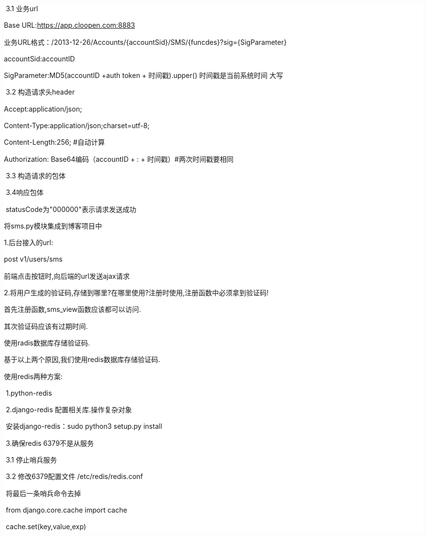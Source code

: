 ​	3.1 业务url

Base URL:https://app.cloopen.com:8883

业务URL格式：/2013-12-26/Accounts/{accountSid}/SMS/{funcdes}?sig={SigParameter}

accountSid:accountID

SigParameter:MD5(accountID +auth token + 时间戳).upper()   时间戳是当前系统时间  大写

​	3.2 构造请求头header

Accept:application/json;

Content-Type:application/json;charset=utf-8;

Content-Length:256;  #自动计算 

Authorization: Base64编码（accountID + : + 时间戳）#两次时间戳要相同

​	3.3 构造请求的包体

​	3.4响应包体

​	statusCode为"000000"表示请求发送成功

将sms.py模块集成到博客项目中

1.后台接入的url: 

post  v1/users/sms

前端点击按钮时,向后端的url发送ajax请求

2.将用户生成的验证码,存储到哪里?在哪里使用?注册时使用,注册函数中必须拿到验证码!

首先注册函数,sms_view函数应该都可以访问.

其次验证码应该有过期时间.

使用radis数据库存储验证码.

基于以上两个原因,我们使用redis数据库存储验证码.

使用redis两种方案:

​	1.python-redis

​	2.django-redis  配置相关库.操作复杂对象

​		安装django-redis：sudo python3 setup.py install

​	3.确保redis 6379不是从服务

​		3.1 停止哨兵服务

​		3.2 修改6379配置文件   /etc/redis/redis.conf  

​				将最后一条哨兵命令去掉



​	from django.core.cache import cache

​	cache.set(key,value,exp)
